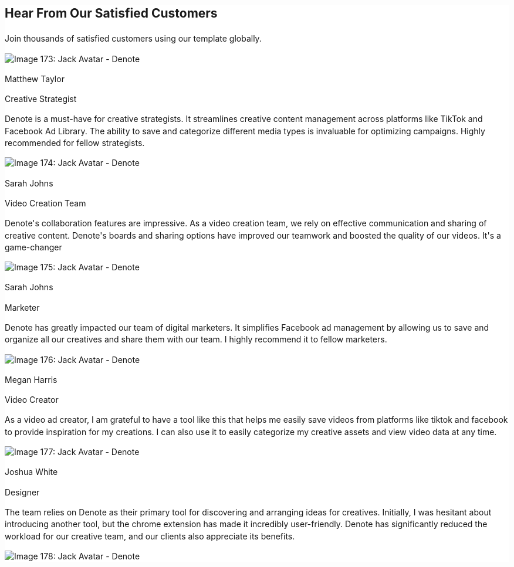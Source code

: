 Hear From Our Satisfied Customers
---------------------------------

Join thousands of satisfied customers using our template globally.

![Image 173: Jack Avatar - Denote](https://cdn.zbaseglobal.com/saasbox/resources/png/%E4%BA%BA5__3d180bb1697bfda858709ce202985d72.png)

Matthew Taylor

Creative Strategist

Denote is a must-have for creative strategists. It streamlines creative content management across platforms like TikTok and Facebook Ad Library. The ability to save and categorize different media types is invaluable for optimizing campaigns. Highly recommended for fellow strategists.

![Image 174: Jack Avatar - Denote](https://cdn.zbaseglobal.com/saasbox/resources/png/%E4%BA%BA6__7e0468d29c0e1e7b6e950e4b6d98e51a.png)

Sarah Johns

Video Creation Team

Denote's collaboration features are impressive. As a video creation team, we rely on effective communication and sharing of creative content. Denote's boards and sharing options have improved our teamwork and boosted the quality of our videos. It's a game-changer

![Image 175: Jack Avatar - Denote](https://cdn.zbaseglobal.com/saasbox/resources/png/%E4%BA%BA3__55ced57521714ef6c919b5e1ce202f0d.png)

Sarah Johns

Marketer

Denote has greatly impacted our team of digital marketers. It simplifies Facebook ad management by allowing us to save and organize all our creatives and share them with our team. I highly recommend it to fellow marketers.

![Image 176: Jack Avatar - Denote](https://cdn.zbaseglobal.com/saasbox/resources/png/%E4%BA%BA2__7aca4482fc07a57a5094128bc462769b.png)

Megan Harris

Video Creator

As a video ad creator, I am grateful to have a tool like this that helps me easily save videos from platforms like tiktok and facebook to provide inspiration for my creations. I can also use it to easily categorize my creative assets and view video data at any time.

![Image 177: Jack Avatar - Denote](https://cdn.zbaseglobal.com/saasbox/resources/png/%E4%BA%BA1__0e7f42594ce146b34f2eca4bec4ca2b9.png)

Joshua White

Designer

The team relies on Denote as their primary tool for discovering and arranging ideas for creatives. Initially, I was hesitant about introducing another tool, but the chrome extension has made it incredibly user-friendly. Denote has significantly reduced the workload for our creative team, and our clients also appreciate its benefits.

![Image 178: Jack Avatar - Denote](https://cdn.zbaseglobal.com/saasbox/resources/png/%E4%BA%BA4__a66702c8588047e1107caf08475e33e1.png)
